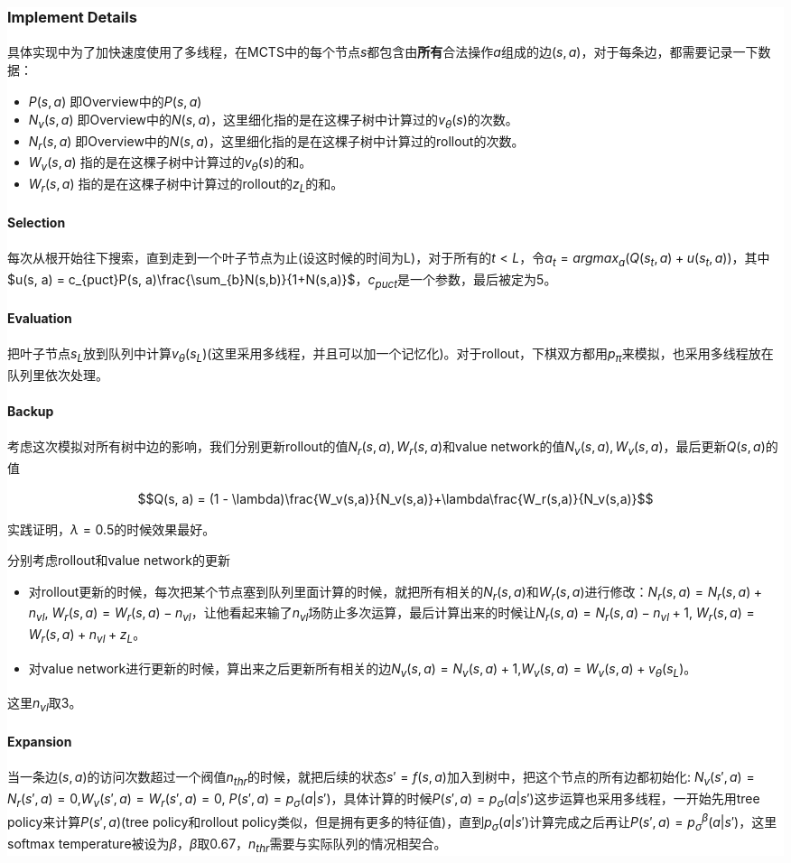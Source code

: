 ### Implement Details

具体实现中为了加快速度使用了多线程，在MCTS中的每个节点$s$都包含由**所有**合法操作$a$组成的边$(s,a)$，对于每条边，都需要记录一下数据：

- $P(s, a)$ 即Overview中的$P(s, a)$
- $N_v(s, a)$ 即Overview中的$N(s, a)$，这里细化指的是在这棵子树中计算过的$v_\theta(s)$的次数。
- $N_r(s, a)$ 即Overview中的$N(s, a)$，这里细化指的是在这棵子树中计算过的rollout的次数。
- $W_v(s, a)$ 指的是在这棵子树中计算过的$v_\theta(s)$的和。
- $W_r(s, a)$ 指的是在这棵子树中计算过的rollout的$z_L$的和。

#### Selection

每次从根开始往下搜索，直到走到一个叶子节点为止(设这时候的时间为L)，对于所有的$t < L$，令$a_t = argmax_a(Q(s_t, a) + u(s_t, a))$，其中$u(s, a) = c_{puct}P(s, a)\frac{\sum_{b}N(s,b)}{1+N(s,a)}$，$c_{puct}$是一个参数，最后被定为$5$。

#### Evaluation

把叶子节点$s_L$放到队列中计算$v_\theta(s_L)$(这里采用多线程，并且可以加一个记忆化)。对于rollout，下棋双方都用$p_\pi$来模拟，也采用多线程放在队列里依次处理。

#### Backup

考虑这次模拟对所有树中边的影响，我们分别更新rollout的值$N_r(s, a), W_r(s, a)$和value network的值$N_v(s, a), W_v(s, a)$，最后更新$Q(s, a)$的值

$$Q(s, a) = (1 - \lambda)\frac{W_v(s,a)}{N_v(s,a)}+\lambda\frac{W_r(s,a)}{N_v(s,a)}$$

实践证明，$\lambda=0.5$的时候效果最好。

分别考虑rollout和value network的更新

- 对rollout更新的时候，每次把某个节点塞到队列里面计算的时候，就把所有相关的$N_r(s,a)$和$W_r(s,a)$进行修改：$N_r(s,a)=N_r(s,a)+n_{vl}$, $W_r(s,a)=W_r(s,a)-n_{vl}$，让他看起来输了$n_{vl}$场防止多次运算，最后计算出来的时候让$N_r(s,a)=N_r(s,a)-n_{vl}+1$, $W_r(s,a)=W_r(s,a)+n_{vl}+z_L$。

- 对value network进行更新的时候，算出来之后更新所有相关的边$N_v(s,a)=N_v(s,a)+1$,$W_v(s,a)=W_v(s,a)+v_\theta(s_L)$。

这里$n_{vl}$取$3$。

#### Expansion

当一条边$(s, a)$的访问次数超过一个阀值$n_{thr}$的时候，就把后续的状态$s'=f(s,a)$加入到树中，把这个节点的所有边都初始化: $N_v(s',a)=N_r(s',a)=0$,$W_v(s',a)=W_r(s',a)=0$, $P(s',a)=p_\sigma(a|s')$，具体计算的时候$P(s',a)=p_\sigma(a|s')$这步运算也采用多线程，一开始先用tree policy来计算$P(s',a)$(tree policy和rollout policy类似，但是拥有更多的特征值)，直到$p_\sigma(a|s')$计算完成之后再让$P(s',a)=p_\sigma^\beta(a|s')$，这里softmax temperature被设为$\beta$，$\beta$取$0.67$，$n_{thr}$需要与实际队列的情况相契合。
